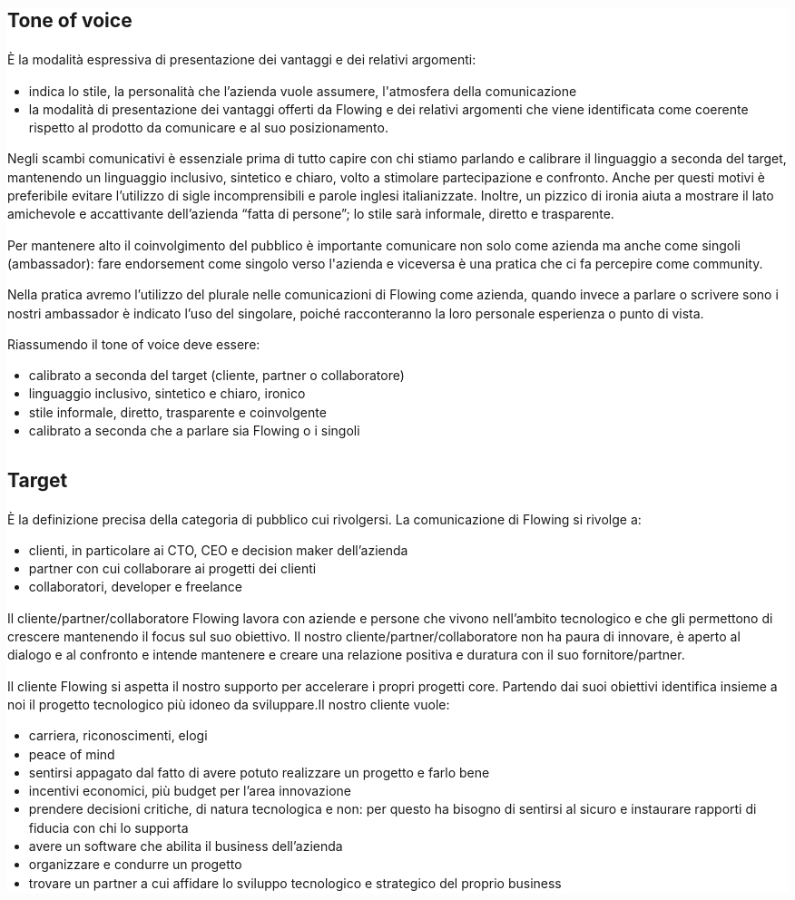 ## Tone of voice
È la modalità espressiva di presentazione dei vantaggi e dei relativi argomenti:
* indica lo stile, la personalità che l’azienda vuole assumere, l'atmosfera della comunicazione
* la modalità di presentazione dei vantaggi offerti da Flowing e dei relativi argomenti che viene identificata come coerente rispetto al prodotto da comunicare e al suo posizionamento.

Negli scambi comunicativi è essenziale prima di tutto capire con chi stiamo parlando e calibrare il linguaggio a seconda del target, mantenendo un linguaggio inclusivo, sintetico e chiaro, volto a stimolare partecipazione e confronto. Anche per questi motivi è preferibile evitare l’utilizzo di sigle incomprensibili e parole inglesi italianizzate. Inoltre, un pizzico di ironia aiuta a mostrare il lato amichevole e accattivante dell’azienda “fatta di persone”; lo stile sarà informale, diretto e trasparente.

Per mantenere alto il coinvolgimento del pubblico è importante comunicare non solo come azienda ma anche come singoli (ambassador): fare endorsement come singolo verso l'azienda e viceversa è una pratica che ci fa percepire come community.

Nella pratica avremo l’utilizzo del plurale nelle comunicazioni di Flowing come azienda, quando invece a parlare o scrivere sono i nostri ambassador è indicato l’uso del singolare, poiché racconteranno la loro personale esperienza o punto di vista.

Riassumendo il tone of voice deve essere:
* calibrato a seconda del target (cliente, partner o collaboratore)
* linguaggio inclusivo, sintetico e chiaro, ironico
* stile informale, diretto, trasparente e coinvolgente
* calibrato a seconda che a parlare sia Flowing o i singoli

## Target 
È la definizione precisa della categoria di pubblico cui rivolgersi. La comunicazione di Flowing si rivolge a:
* clienti, in particolare ai CTO, CEO e decision maker dell’azienda
* partner con cui collaborare ai progetti dei clienti
* collaboratori, developer e freelance

Il cliente/partner/collaboratore Flowing lavora con aziende e persone che vivono nell’ambito tecnologico e che gli permettono di crescere mantenendo il focus sul suo obiettivo. Il nostro cliente/partner/collaboratore non ha paura di innovare, è aperto al dialogo e al confronto e intende mantenere e creare una relazione positiva e duratura con il suo fornitore/partner.

Il cliente Flowing si aspetta il nostro supporto per accelerare i propri progetti core. Partendo dai suoi obiettivi identifica insieme a noi il progetto tecnologico più idoneo da sviluppare.Il nostro cliente vuole:
* carriera, riconoscimenti, elogi
* peace of mind
* sentirsi appagato dal fatto di avere potuto realizzare un progetto e farlo bene
* incentivi economici, più budget per l’area innovazione
* prendere decisioni critiche, di natura tecnologica e non: per questo ha bisogno di sentirsi al sicuro e instaurare rapporti di fiducia con chi lo supporta
* avere un software che abilita il business dell’azienda
* organizzare e condurre un progetto
* trovare un partner a cui affidare lo sviluppo tecnologico e strategico del proprio business
